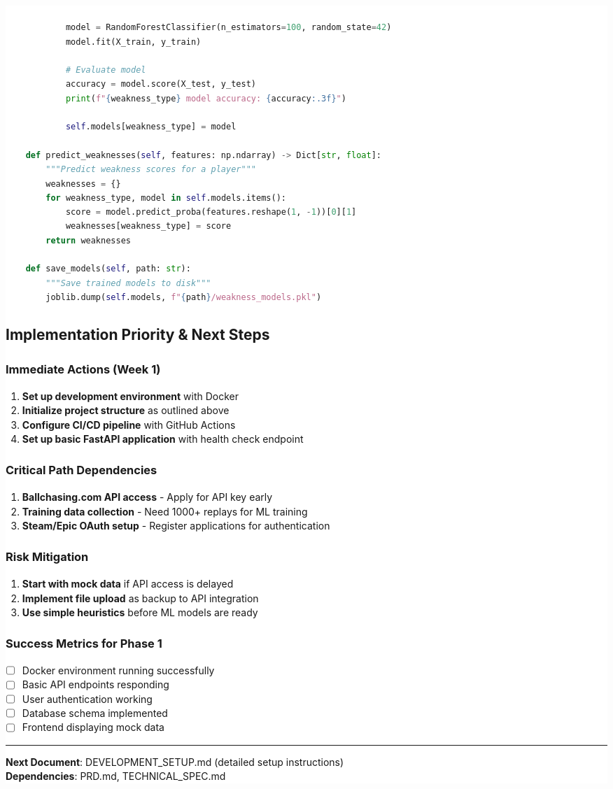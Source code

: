 ```python
            
            model = RandomForestClassifier(n_estimators=100, random_state=42)
            model.fit(X_train, y_train)
            
            # Evaluate model
            accuracy = model.score(X_test, y_test)
            print(f"{weakness_type} model accuracy: {accuracy:.3f}")
            
            self.models[weakness_type] = model
    
    def predict_weaknesses(self, features: np.ndarray) -> Dict[str, float]:
        """Predict weakness scores for a player"""
        weaknesses = {}
        for weakness_type, model in self.models.items():
            score = model.predict_proba(features.reshape(1, -1))[0][1]
            weaknesses[weakness_type] = score
        return weaknesses
    
    def save_models(self, path: str):
        """Save trained models to disk"""
        joblib.dump(self.models, f"{path}/weakness_models.pkl")
```

## Implementation Priority & Next Steps

### Immediate Actions (Week 1)
1. **Set up development environment** with Docker
2. **Initialize project structure** as outlined above
3. **Configure CI/CD pipeline** with GitHub Actions
4. **Set up basic FastAPI application** with health check endpoint

### Critical Path Dependencies
1. **Ballchasing.com API access** - Apply for API key early
2. **Training data collection** - Need 1000+ replays for ML training
3. **Steam/Epic OAuth setup** - Register applications for authentication

### Risk Mitigation
1. **Start with mock data** if API access is delayed
2. **Implement file upload** as backup to API integration
3. **Use simple heuristics** before ML models are ready

### Success Metrics for Phase 1
- [ ] Docker environment running successfully
- [ ] Basic API endpoints responding
- [ ] User authentication working
- [ ] Database schema implemented
- [ ] Frontend displaying mock data

---

**Next Document**: DEVELOPMENT_SETUP.md (detailed setup instructions)  
**Dependencies**: PRD.md, TECHNICAL_SPEC.md

